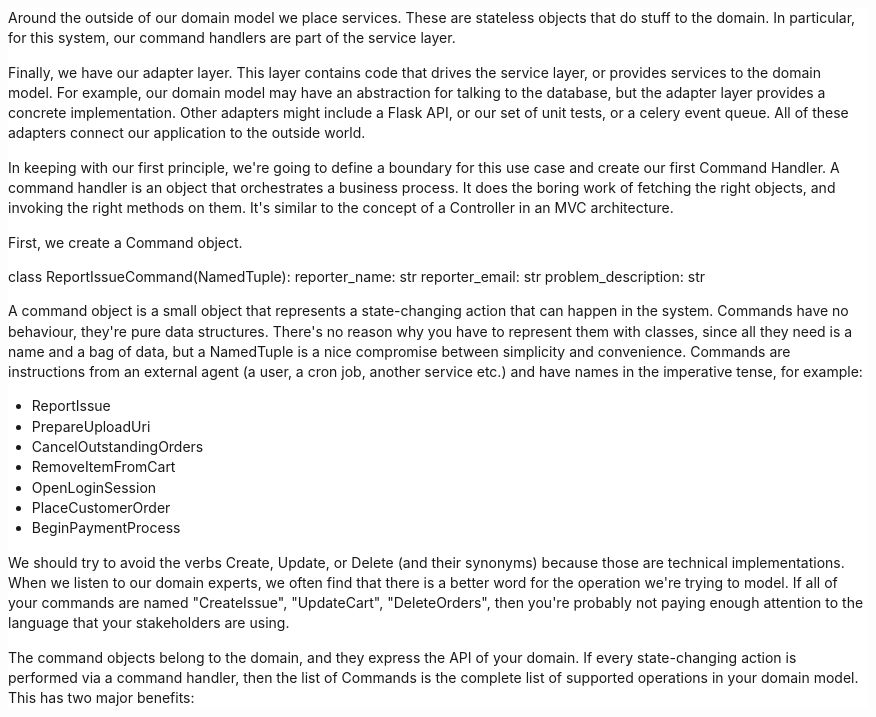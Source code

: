 

Around the outside of our domain model we place services. These are stateless
objects that do stuff to the domain. In particular, for this system, our command
handlers are part of the service layer.



Finally, we have our adapter layer. This layer contains code that drives the
service layer, or provides services to the domain model. For example, our domain
model may have an abstraction for talking to the database, but the adapter layer
provides a concrete implementation. Other adapters might include a Flask API, or
our set of unit tests, or a celery event queue. All of these adapters connect
our application to the outside world.



In keeping with our first principle, we're going to define a boundary for this
use case and create our first Command Handler. A command handler is an object
that orchestrates a business process. It does the boring work of fetching the
right objects, and invoking the right methods on them. It's similar to the
concept of a Controller in an MVC architecture.

First, we create a Command object.

class ReportIssueCommand(NamedTuple):
        reporter_name: str
        reporter_email: str
        problem_description: str


A command object is a small object that represents a state-changing action that
can happen in the system. Commands have no behaviour, they're pure data
structures. There's no reason why you have to represent them with classes, since
all they need is a name and a bag of data, but a NamedTuple is a nice compromise
between simplicity and convenience. Commands are instructions from an external
agent (a user, a cron job, another service etc.) and have names in the
imperative tense, for example:

 * ReportIssue
 * PrepareUploadUri
 * CancelOutstandingOrders
 * RemoveItemFromCart
 * OpenLoginSession
 * PlaceCustomerOrder
 * BeginPaymentProcess

We should try  to avoid the verbs Create, Update, or Delete (and their synonyms)
because those are technical implementations. When we listen to our domain
experts, we often find that there is a better word for the operation we're
trying to model. If all of your commands are named "CreateIssue", "UpdateCart",
"DeleteOrders", then you're probably not paying enough attention to the language
that your stakeholders are using.

The command objects belong to the domain, and they express the API of your
domain. If every state-changing action is performed via a command handler, then
the list of Commands is the complete list of supported operations in your domain
model. This has two major benefits:
